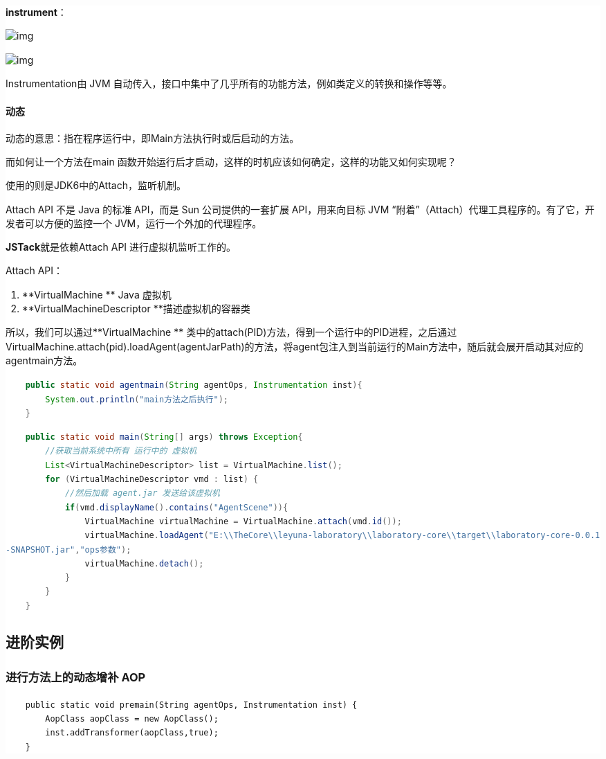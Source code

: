**instrument**：

![img](http://m.qpic.cn/psc?/V50BEfnH3sUFjn3JzZn10uzWqB09AiWh/ruAMsa53pVQWN7FLK88i5sQhKRN7yVm2f.rtb8T4nxAJ2lvxnlcvyI5UQaU1lDwNIV4kfPS5vi8o*qUxFQ*xdkPdW2T1ft1.HkPYOQ*uQW4!/b&bo=jAETAQAAAAADB70!&rf=viewer_4)

![img](http://m.qpic.cn/psc?/V50BEfnH3sUFjn3JzZn10uzWqB09AiWh/ruAMsa53pVQWN7FLK88i5sQhKRN7yVm2f.rtb8T4nxDjzdthblij09tJWUa90V*1ogJBQoiroA4V9vu4izDM.9jpmXNEjqXXWZVPk..gLRg!/b&bo=8AIDAQAAAAADF8I!&rf=viewer_4)

Instrumentation由 JVM 自动传入，接口中集中了几乎所有的功能方法，例如类定义的转换和操作等等。

#### 动态

动态的意思：指在程序运行中，即Main方法执行时或后启动的方法。

而如何让一个方法在main 函数开始运行后才启动，这样的时机应该如何确定，这样的功能又如何实现呢？

使用的则是JDK6中的Attach，监听机制。

Attach API 不是 Java 的标准 API，而是 Sun 公司提供的一套扩展 API，用来向目标 JVM “附着”（Attach）代理工具程序的。有了它，开发者可以方便的监控一个 JVM，运行一个外加的代理程序。

**JSTack**就是依赖Attach API 进行虚拟机监听工作的。

Attach API：

1. **VirtualMachine ** Java 虚拟机
2. **VirtualMachineDescriptor **描述虚拟机的容器类

所以，我们可以通过**VirtualMachine ** 类中的attach(PID)方法，得到一个运行中的PID进程，之后通过VirtualMachine.attach(pid).loadAgent(agentJarPath)的方法，将agent包注入到当前运行的Main方法中，随后就会展开启动其对应的agentmain方法。

```java
    public static void agentmain(String agentOps, Instrumentation inst){
        System.out.println("main方法之后执行");
    }
```

```java
    public static void main(String[] args) throws Exception{
        //获取当前系统中所有 运行中的 虚拟机
        List<VirtualMachineDescriptor> list = VirtualMachine.list();
        for (VirtualMachineDescriptor vmd : list) {
            //然后加载 agent.jar 发送给该虚拟机
            if(vmd.displayName().contains("AgentScene")){
                VirtualMachine virtualMachine = VirtualMachine.attach(vmd.id());
                virtualMachine.loadAgent("E:\\TheCore\\leyuna-laboratory\\laboratory-core\\target\\laboratory-core-0.0.1-SNAPSHOT.jar","ops参数");
                virtualMachine.detach();
            }
        }
    }
```

## 进阶实例

### 进行方法上的动态增补 AOP

```
    public static void premain(String agentOps, Instrumentation inst) {
        AopClass aopClass = new AopClass();
        inst.addTransformer(aopClass,true);
    }
```
